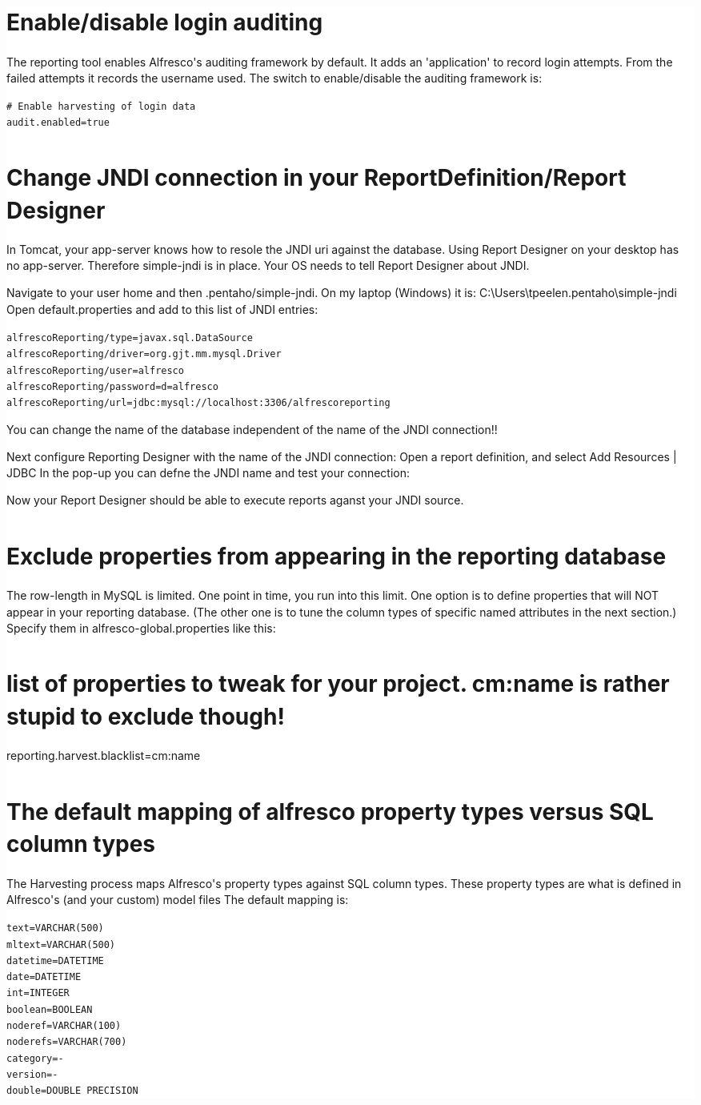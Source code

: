 # Enable/disable login auditing #
The reporting tool enables Alfresco's auditing framework by default. It adds  an 'application' to record login attempts. From the failed attempts it records the username used.  The switch to enable/disable the auditing framework is:
```
# Enable harvesting of login data
audit.enabled=true
```

# Change JNDI connection in your ReportDefinition/Report Designer #
In Tomcat, your app-server knows how to resole the JNDI uri against the database. Using Report Designer on your desktop has no app-server. Therefore simple-jndi is in place. Your OS needs to tell Report Designer about JNDI.

Navigate to your user home and then .pentaho/simple-jndi. On my laptop (Windows) it is:
C:\Users\tpeelen\.pentaho\simple-jndi
Open default.properties and add to this list of JNDI entries:
```
alfrescoReporting/type=javax.sql.DataSource
alfrescoReporting/driver=org.gjt.mm.mysql.Driver
alfrescoReporting/user=alfresco
alfrescoReporting/password=d=alfresco
alfrescoReporting/url=jdbc:mysql://localhost:3306/alfrescoreporting
```
You can change the name of the database independent of the name of the JNDI connection!!

Next configure Reporting Designer with the name of the JNDI connection:
Open a report definition, and select Add Resources | JDBC
In the pop-up you can defne the JNDI name and test your connection:

Now your Report Designer should be able to execute reports aganst your JNDI source.

# Exclude properties from appearing in the reporting database #
The row-length in MySQL is limited. One point in time, you run into this limit. One option is to define properties that will NOT appear in your reporting database. (The other one is to tune the column types of specific named attributes in the next section.) Specify them in alfresco-global.properties like this:

# list of properties to tweak for your project. cm:name is rather stupid to exclude though!
reporting.harvest.blacklist=cm:name

# The default mapping of alfresco property types versus SQL column types #
The Harvesting process maps Alfresco's property types against SQL column types. These property types are what is defined in Alfresco's (and your custom) model files The default mapping is:
```
text=VARCHAR(500)
mltext=VARCHAR(500)
datetime=DATETIME
date=DATETIME
int=INTEGER
boolean=BOOLEAN
noderef=VARCHAR(100)
noderefs=VARCHAR(700)
category=-
version=-
double=DOUBLE PRECISION
```